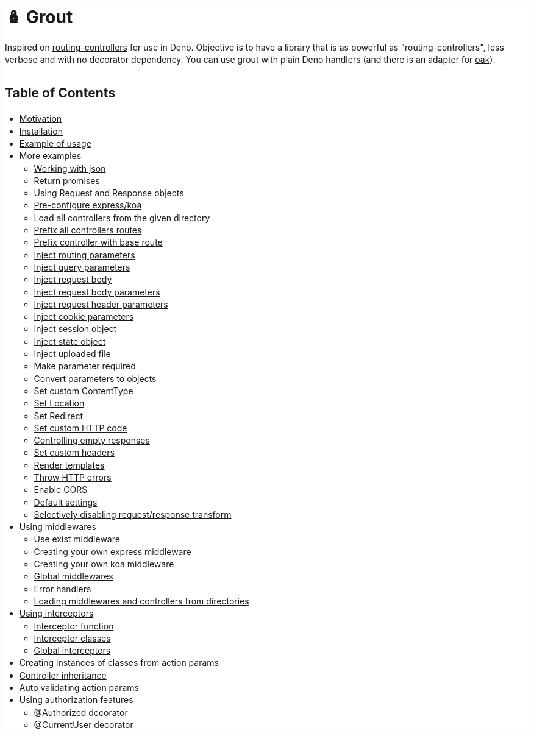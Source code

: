 # 🪆 Grout

Inspired on [routing-controllers](https://github.com/typestack/routing-controllers) for use in Deno. Objective is to have a library that is as powerful as "routing-controllers", less verbose and with no decorator dependency. You can use grout with plain Deno handlers (and there is an adapter for [oak](https://github.com/oakserver/oak)).

## Table of Contents

- [Motivation](#motivation)
- [Installation](#installation)
- [Example of usage](#example-of-usage)
- [More examples](#more-examples)
    - [Working with json](#working-with-json)
    - [Return promises](#return-promises)
    - [Using Request and Response objects](#using-request-and-response-objects)
    - [Pre-configure express/koa](#pre-configure-expresskoa)
    - [Load all controllers from the given directory](#load-all-controllers-from-the-given-directory)
    - [Prefix all controllers routes](#prefix-all-controllers-routes)
    - [Prefix controller with base route](#prefix-controller-with-base-route)
    - [Inject routing parameters](#inject-routing-parameters)
    - [Inject query parameters](#inject-query-parameters)
    - [Inject request body](#inject-request-body)
    - [Inject request body parameters](#inject-request-body-parameters)
    - [Inject request header parameters](#inject-request-header-parameters)
    - [Inject cookie parameters](#inject-cookie-parameters)
    - [Inject session object](#inject-session-object)
    - [Inject state object](#inject-state-object)
    - [Inject uploaded file](#inject-uploaded-file)
    - [Make parameter required](#make-parameter-required)
    - [Convert parameters to objects](#convert-parameters-to-objects)
    - [Set custom ContentType](#set-custom-contenttype)
    - [Set Location](#set-location)
    - [Set Redirect](#set-redirect)
    - [Set custom HTTP code](#set-custom-http-code)
    - [Controlling empty responses](#controlling-empty-responses)
    - [Set custom headers](#set-custom-headers)
    - [Render templates](#render-templates)
    - [Throw HTTP errors](#throw-http-errors)
    - [Enable CORS](#enable-cors)
    - [Default settings](#default-settings)
    - [Selectively disabling request/response transform](#selectively-disable-requestresponse-transforming)
- [Using middlewares](#using-middlewares)
    - [Use exist middleware](#use-exist-middleware)
    - [Creating your own express middleware](#creating-your-own-express-middleware)
    - [Creating your own koa middleware](#creating-your-own-koa-middleware)
    - [Global middlewares](#global-middlewares)
    - [Error handlers](#error-handlers)
    - [Loading middlewares and controllers from directories](#loading-middlewares-and-controllers-from-directories)
- [Using interceptors](#using-interceptors)
    - [Interceptor function](#interceptor-function)
    - [Interceptor classes](#interceptor-classes)
    - [Global interceptors](#global-interceptors)
- [Creating instances of classes from action params](#creating-instances-of-classes-from-action-params)
- [Controller inheritance](#controller-inheritance)
- [Auto validating action params](#auto-validating-action-params)
- [Using authorization features](#using-authorization-features)
    - [@Authorized decorator](#authorized-decorator)
    - [@CurrentUser decorator](#currentuser-decorator)